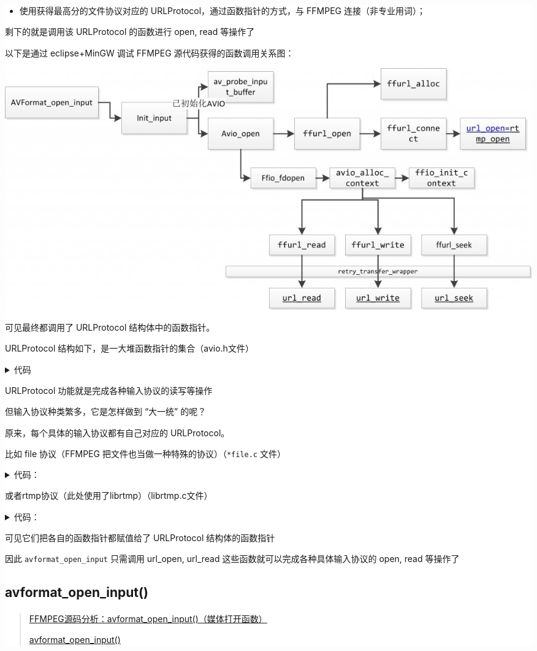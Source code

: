 - 使用获得最高分的文件协议对应的 URLProtocol，通过函数指针的方式，与 FFMPEG 连接（非专业用词）；

剩下的就是调用该 URLProtocol 的函数进行 open, read 等操作了

以下是通过 eclipse+MinGW 调试 FFMPEG 源代码获得的函数调用关系图：

![](/images/imageFFmpeg/Thor/图解FFMPEG打开媒体的函数avformat_open_input.png)

可见最终都调用了 URLProtocol 结构体中的函数指针。

URLProtocol 结构如下，是一大堆函数指针的集合（avio.h文件）

<details><summary>代码</summary></details>

URLProtocol 功能就是完成各种输入协议的读写等操作

但输入协议种类繁多，它是怎样做到 “大一统” 的呢？

原来，每个具体的输入协议都有自己对应的 URLProtocol。

比如 file 协议（FFMPEG 把文件也当做一种特殊的协议）（`*file.c` 文件）

<details><summary>代码：</summary></details>

或者rtmp协议（此处使用了librtmp）（librtmp.c文件）

<details><summary>代码：</summary></details>

可见它们把各自的函数指针都赋值给了 URLProtocol 结构体的函数指针

因此 `avformat_open_input` 只需调用 url_open, url_read 这些函数就可以完成各种具体输入协议的 open, read 等操作了

## avformat_open_input()

> [FFMPEG源码分析：avformat_open_input()（媒体打开函数）](<https://blog.csdn.net/leixiaohua1020/article/details/11885813>)
>
> [avformat_open_input()](<https://blog.csdn.net/leixiaohua1020/article/details/44064715>)

